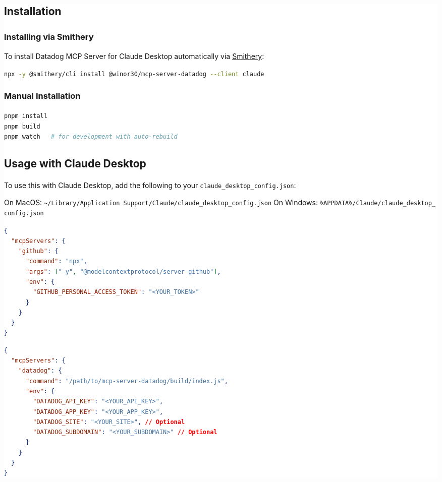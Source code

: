 ## Installation

### Installing via Smithery

To install Datadog MCP Server for Claude Desktop automatically via [Smithery](https://smithery.ai/server/@winor30/mcp-server-datadog):

```bash
npx -y @smithery/cli install @winor30/mcp-server-datadog --client claude
```

### Manual Installation

```bash
pnpm install
pnpm build
pnpm watch   # for development with auto-rebuild
```

## Usage with Claude Desktop

To use this with Claude Desktop, add the following to your `claude_desktop_config.json`:

On MacOS: `~/Library/Application Support/Claude/claude_desktop_config.json`
On Windows: `%APPDATA%/Claude/claude_desktop_config.json`

```json
{
  "mcpServers": {
    "github": {
      "command": "npx",
      "args": ["-y", "@modelcontextprotocol/server-github"],
      "env": {
        "GITHUB_PERSONAL_ACCESS_TOKEN": "<YOUR_TOKEN>"
      }
    }
  }
}
```

```json
{
  "mcpServers": {
    "datadog": {
      "command": "/path/to/mcp-server-datadog/build/index.js",
      "env": {
        "DATADOG_API_KEY": "<YOUR_API_KEY>",
        "DATADOG_APP_KEY": "<YOUR_APP_KEY>",
        "DATADOG_SITE": "<YOUR_SITE>", // Optional
        "DATADOG_SUBDOMAIN": "<YOUR_SUBDOMAIN>" // Optional
      }
    }
  }
}
```
